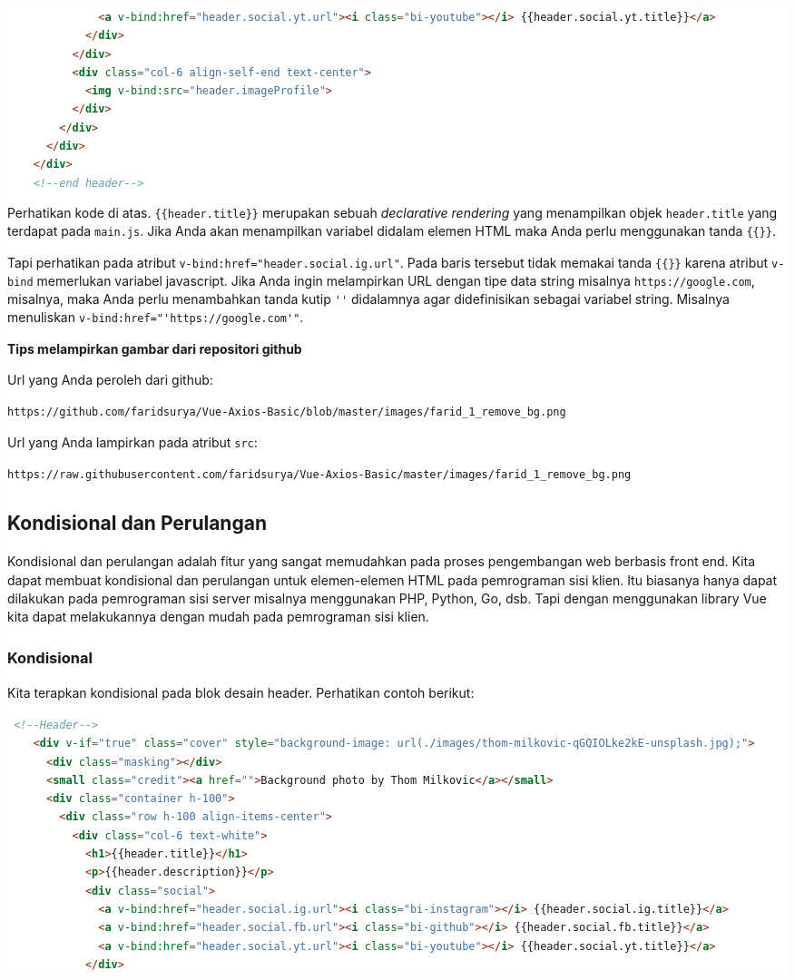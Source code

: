 ```html
              <a v-bind:href="header.social.yt.url"><i class="bi-youtube"></i> {{header.social.yt.title}}</a>
            </div>
          </div>
          <div class="col-6 align-self-end text-center">
            <img v-bind:src="header.imageProfile">
          </div>
        </div>
      </div>   
    </div>
    <!--end header-->
```

Perhatikan kode di atas. `{{header.title}}` merupakan sebuah *declarative rendering* yang menampilkan objek `header.title` yang terdapat pada `main.js`. Jika Anda akan menampilkan variabel didalam elemen HTML maka Anda perlu menggunakan tanda `{{}}`.

Tapi perhatikan pada atribut `v-bind:href="header.social.ig.url"`. Pada baris tersebut tidak memakai tanda `{{}}` karena atribut `v-bind` memerlukan variabel javascript. Jika Anda ingin melampirkan URL dengan tipe data string misalnya `https://google.com`,  misalnya, maka Anda perlu menambahkan tanda kutip `''` didalamnya agar didefinisikan sebagai variabel string. Misalnya menuliskan `v-bind:href="'https://google.com'"`. 

**Tips melampirkan gambar dari repositori github**

Url yang Anda peroleh dari github:

```
https://github.com/faridsurya/Vue-Axios-Basic/blob/master/images/farid_1_remove_bg.png
```

Url yang Anda lampirkan pada atribut `src`:

```
https://raw.githubusercontent.com/faridsurya/Vue-Axios-Basic/master/images/farid_1_remove_bg.png
```

## Kondisional dan Perulangan

Kondisional dan perulangan adalah fitur yang sangat memudahkan pada proses pengembangan web berbasis front end. Kita dapat membuat kondisional dan perulangan untuk elemen-elemen HTML pada pemrograman sisi klien. Itu biasanya hanya dapat dilakukan pada pemrograman sisi server misalnya menggunakan PHP, Python, Go, dsb. Tapi dengan menggunakan library Vue kita dapat melakukannya dengan mudah pada pemrograman sisi klien.

### Kondisional

Kita terapkan kondisional pada blok desain header. Perhatikan contoh berikut:

```html
 <!--Header-->
    <div v-if="true" class="cover" style="background-image: url(./images/thom-milkovic-qGQIOLke2kE-unsplash.jpg);">
      <div class="masking"></div>
      <small class="credit"><a href="">Background photo by Thom Milkovic</a></small>
      <div class="container h-100">
        <div class="row h-100 align-items-center">
          <div class="col-6 text-white">
            <h1>{{header.title}}</h1>
            <p>{{header.description}}</p>
            <div class="social">
              <a v-bind:href="header.social.ig.url"><i class="bi-instagram"></i> {{header.social.ig.title}}</a>
              <a v-bind:href="header.social.fb.url"><i class="bi-github"></i> {{header.social.fb.title}}</a>
              <a v-bind:href="header.social.yt.url"><i class="bi-youtube"></i> {{header.social.yt.title}}</a>
            </div>
```